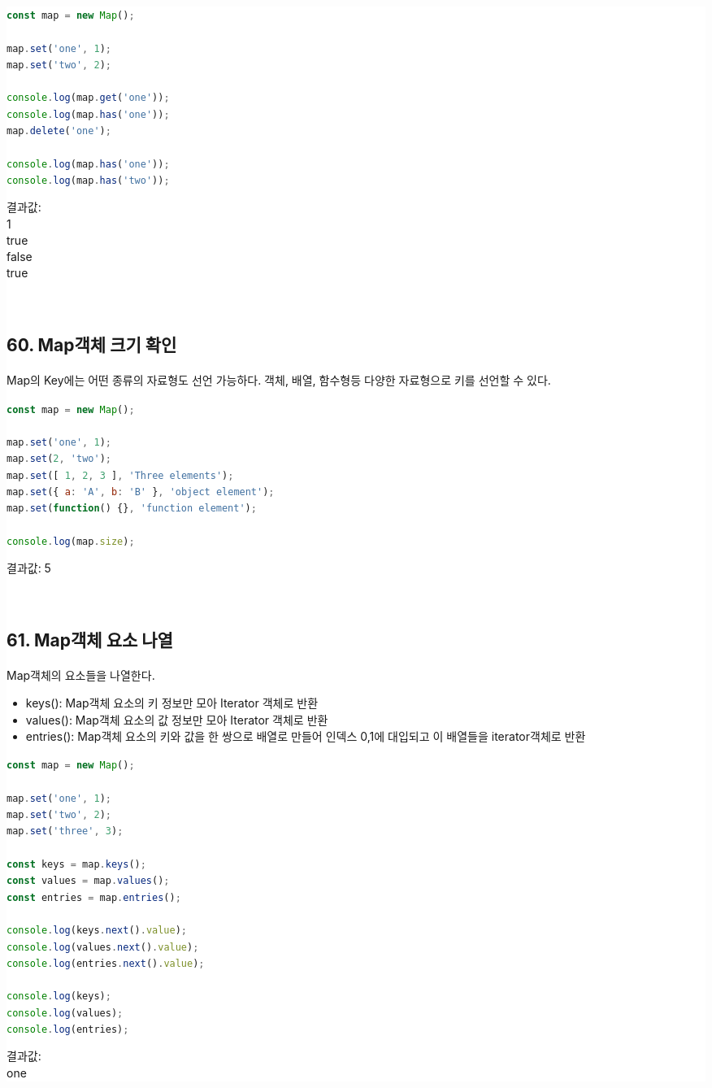 ```javascript
const map = new Map();

map.set('one', 1);
map.set('two', 2);

console.log(map.get('one'));
console.log(map.has('one'));
map.delete('one');

console.log(map.has('one'));
console.log(map.has('two'));
```
결과값: <br>
1 <br>
true <br>
false <br>
true <br>

<br>

## 60. Map객체 크기 확인
Map의 Key에는 어떤 종류의 자료형도 선언 가능하다. 객체, 배열, 함수형등 다양한 자료형으로 키를 선언할 수 있다.
```javascript
const map = new Map();

map.set('one', 1);
map.set(2, 'two');
map.set([ 1, 2, 3 ], 'Three elements');
map.set({ a: 'A', b: 'B' }, 'object element');
map.set(function() {}, 'function element');

console.log(map.size);
```
결과값: 5

<br>

## 61. Map객체 요소 나열
Map객체의 요소들을 나열한다.
- keys(): Map객체 요소의 키 정보만 모아 Iterator 객체로 반환
- values(): Map객체 요소의 값 정보만 모아 Iterator 객체로 반환
- entries(): Map객체 요소의 키와 값을 한 쌍으로 배열로 만들어 인덱스 0,1에 대입되고 이 배열들을 iterator객체로 반환
```javascript
const map = new Map();

map.set('one', 1);
map.set('two', 2);
map.set('three', 3);

const keys = map.keys();
const values = map.values();
const entries = map.entries();

console.log(keys.next().value);
console.log(values.next().value);
console.log(entries.next().value);

console.log(keys);
console.log(values);
console.log(entries);
```
결과값: <br>
one <br>